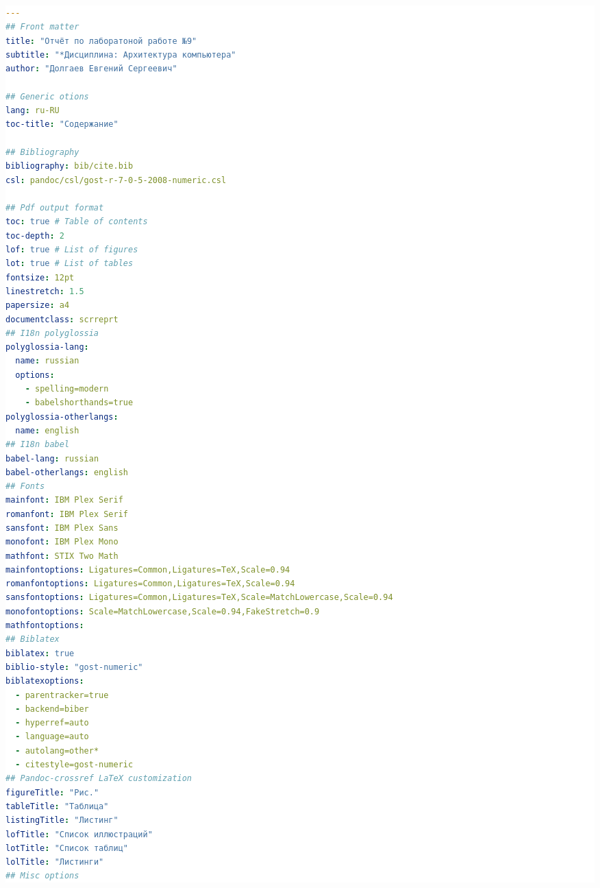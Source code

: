```yaml
---
## Front matter
title: "Отчёт по лаборатоной работе №9"
subtitle: "*Дисциплина: Архитектура компьютера"
author: "Долгаев Евгений Сергеевич"

## Generic otions
lang: ru-RU
toc-title: "Содержание"

## Bibliography
bibliography: bib/cite.bib
csl: pandoc/csl/gost-r-7-0-5-2008-numeric.csl

## Pdf output format
toc: true # Table of contents
toc-depth: 2
lof: true # List of figures
lot: true # List of tables
fontsize: 12pt
linestretch: 1.5
papersize: a4
documentclass: scrreprt
## I18n polyglossia
polyglossia-lang:
  name: russian
  options:
	- spelling=modern
	- babelshorthands=true
polyglossia-otherlangs:
  name: english
## I18n babel
babel-lang: russian
babel-otherlangs: english
## Fonts
mainfont: IBM Plex Serif
romanfont: IBM Plex Serif
sansfont: IBM Plex Sans
monofont: IBM Plex Mono
mathfont: STIX Two Math
mainfontoptions: Ligatures=Common,Ligatures=TeX,Scale=0.94
romanfontoptions: Ligatures=Common,Ligatures=TeX,Scale=0.94
sansfontoptions: Ligatures=Common,Ligatures=TeX,Scale=MatchLowercase,Scale=0.94
monofontoptions: Scale=MatchLowercase,Scale=0.94,FakeStretch=0.9
mathfontoptions:
## Biblatex
biblatex: true
biblio-style: "gost-numeric"
biblatexoptions:
  - parentracker=true
  - backend=biber
  - hyperref=auto
  - language=auto
  - autolang=other*
  - citestyle=gost-numeric
## Pandoc-crossref LaTeX customization
figureTitle: "Рис."
tableTitle: "Таблица"
listingTitle: "Листинг"
lofTitle: "Список иллюстраций"
lotTitle: "Список таблиц"
lolTitle: "Листинги"
## Misc options
```
